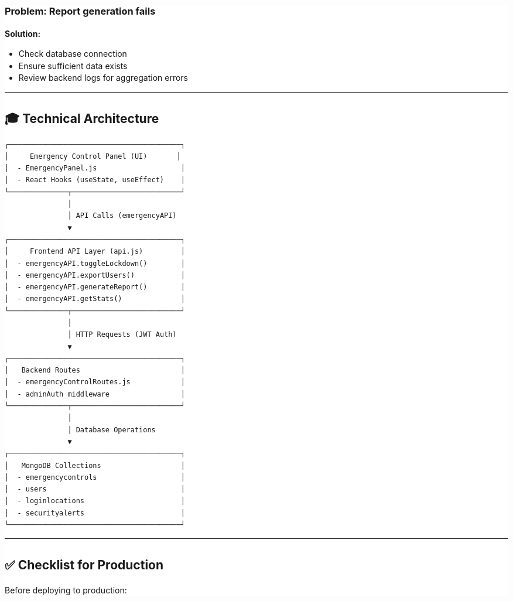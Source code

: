 ### **Problem:** Report generation fails
**Solution:**
- Check database connection
- Ensure sufficient data exists
- Review backend logs for aggregation errors

---

## 🎓 Technical Architecture

```
┌─────────────────────────────────────────┐
│     Emergency Control Panel (UI)       │
│  - EmergencyPanel.js                    │
│  - React Hooks (useState, useEffect)    │
└──────────────┬──────────────────────────┘
               │
               │ API Calls (emergencyAPI)
               ▼
┌─────────────────────────────────────────┐
│     Frontend API Layer (api.js)         │
│  - emergencyAPI.toggleLockdown()        │
│  - emergencyAPI.exportUsers()           │
│  - emergencyAPI.generateReport()        │
│  - emergencyAPI.getStats()              │
└──────────────┬──────────────────────────┘
               │
               │ HTTP Requests (JWT Auth)
               ▼
┌─────────────────────────────────────────┐
│   Backend Routes                        │
│  - emergencyControlRoutes.js            │
│  - adminAuth middleware                 │
└──────────────┬──────────────────────────┘
               │
               │ Database Operations
               ▼
┌─────────────────────────────────────────┐
│   MongoDB Collections                   │
│  - emergencycontrols                    │
│  - users                                │
│  - loginlocations                       │
│  - securityalerts                       │
└─────────────────────────────────────────┘
```

---

## ✅ Checklist for Production

Before deploying to production:

